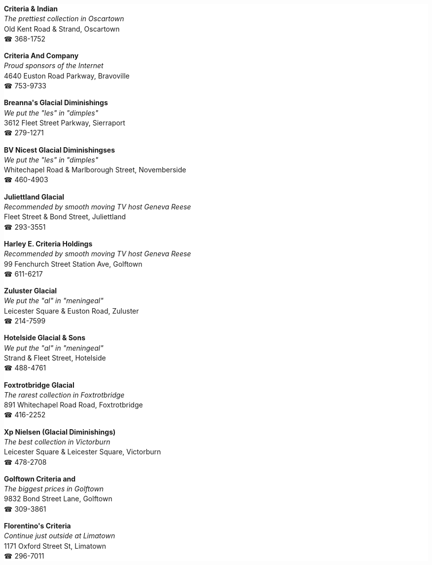 **Criteria & Indian**  
_The prettiest collection in Oscartown_  
Old Kent Road & Strand, Oscartown  
☎ 368-1752

**Criteria And Company**  
_Proud sponsors of the Internet_  
4640 Euston Road Parkway, Bravoville  
☎ 753-9733

**Breanna's Glacial Diminishings**  
_We put the "les" in "dimples"_  
3612 Fleet Street Parkway, Sierraport  
☎ 279-1271

**BV Nicest Glacial Diminishingses**  
_We put the "les" in "dimples"_  
Whitechapel Road & Marlborough Street, Novemberside  
☎ 460-4903

**Juliettland Glacial**  
_Recommended by smooth moving TV host Geneva Reese_  
Fleet Street & Bond Street, Juliettland  
☎ 293-3551

**Harley E. Criteria Holdings**  
_Recommended by smooth moving TV host Geneva Reese_  
99 Fenchurch Street Station Ave, Golftown  
☎ 611-6217

**Zuluster Glacial**  
_We put the "al" in "meningeal"_  
Leicester Square & Euston Road, Zuluster  
☎ 214-7599

**Hotelside Glacial & Sons**  
_We put the "al" in "meningeal"_  
Strand & Fleet Street, Hotelside  
☎ 488-4761

**Foxtrotbridge Glacial**  
_The rarest collection in Foxtrotbridge_  
891 Whitechapel Road Road, Foxtrotbridge  
☎ 416-2252

**Xp Nielsen (Glacial Diminishings)**  
_The best collection in Victorburn_  
Leicester Square & Leicester Square, Victorburn  
☎ 478-2708

**Golftown Criteria and**  
_The biggest prices in Golftown_  
9832 Bond Street Lane, Golftown  
☎ 309-3861

**Florentino's Criteria**  
_Continue just outside at Limatown_  
1171 Oxford Street St, Limatown  
☎ 296-7011
